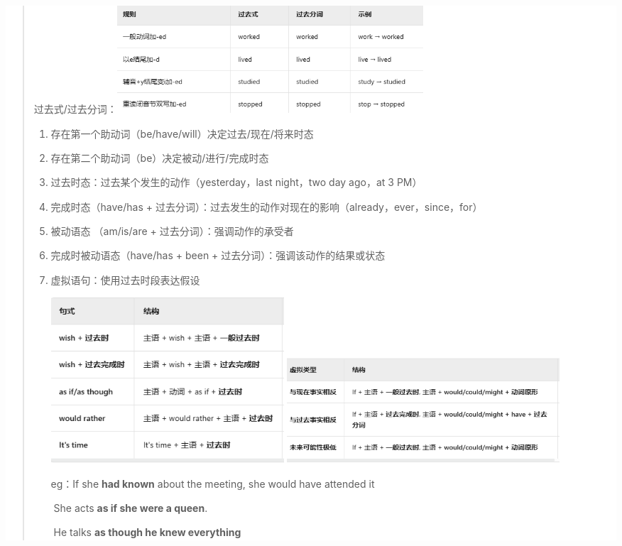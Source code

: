   >   过去式/过去分词：<img src="assets/image-20250405204156854.png" alt="image-20250405204156854" style="zoom:67%;" /> 
  >
  >   1. 存在第一个助动词（be/have/will）决定过去/现在/将来时态
  >
  >   2. 存在第二个助动词（be）决定被动/进行/完成时态
  >
  >   3. 过去时态：过去某个发生的动作（yesterday，last night，two day ago，at 3 PM）
  >
  >   4. 完成时态（have/has + 过去分词）：过去发生的动作对现在的影响（already，ever，since，for）
  >
  >   5. 被动语态 （am/is/are + 过去分词）：强调动作的承受者
  >
  >   6. 完成时被动语态（have/has + been + 过去分词）：强调该动作的结果或状态
  >
  >   7. 虚拟语句：使用过去时段表达假设
  >
  >      <img src="assets/image-20250405205921815.png" alt="image-20250405205921815" style="zoom:80%;" /> 
  >
  >      <img src="assets/image-20250405205909202.png" alt="image-20250405205909202" style="zoom:67%;" /> 
  >
  >      eg：If she **had known** about the meeting, she would have attended it
  >
  >      ​	She acts **as if she were a queen**.
  >
  >      ​        He talks **as though he knew everything**